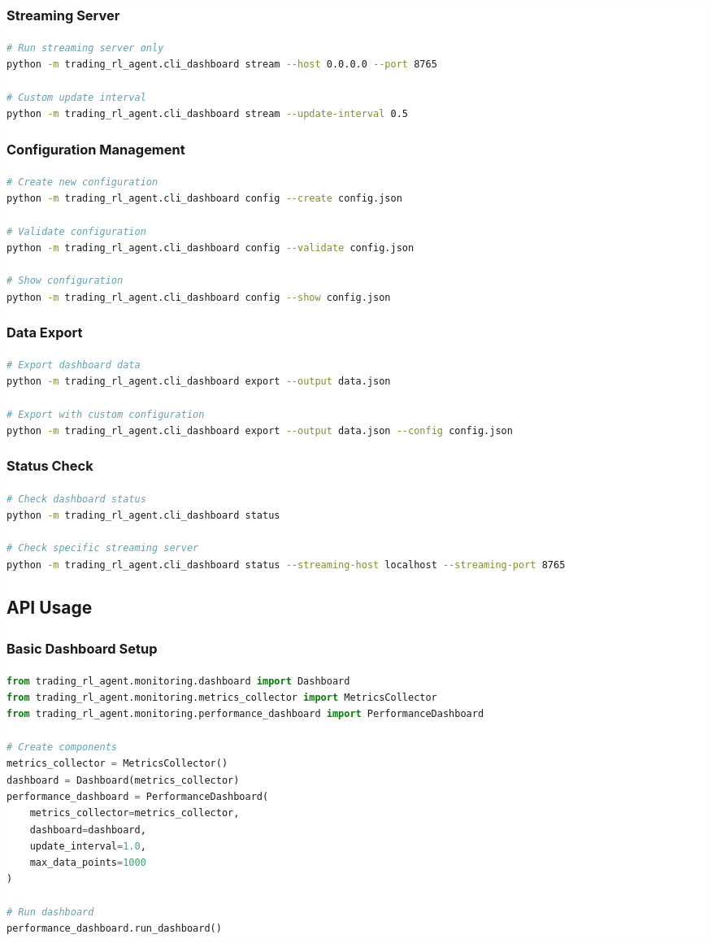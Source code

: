 ### Streaming Server

```bash
# Run streaming server only
python -m trading_rl_agent.cli_dashboard stream --host 0.0.0.0 --port 8765

# Custom update interval
python -m trading_rl_agent.cli_dashboard stream --update-interval 0.5
```

### Configuration Management

```bash
# Create new configuration
python -m trading_rl_agent.cli_dashboard config --create config.json

# Validate configuration
python -m trading_rl_agent.cli_dashboard config --validate config.json

# Show configuration
python -m trading_rl_agent.cli_dashboard config --show config.json
```

### Data Export

```bash
# Export dashboard data
python -m trading_rl_agent.cli_dashboard export --output data.json

# Export with custom configuration
python -m trading_rl_agent.cli_dashboard export --output data.json --config config.json
```

### Status Check

```bash
# Check dashboard status
python -m trading_rl_agent.cli_dashboard status

# Check specific streaming server
python -m trading_rl_agent.cli_dashboard status --streaming-host localhost --streaming-port 8765
```

## API Usage

### Basic Dashboard Setup

```python
from trading_rl_agent.monitoring.dashboard import Dashboard
from trading_rl_agent.monitoring.metrics_collector import MetricsCollector
from trading_rl_agent.monitoring.performance_dashboard import PerformanceDashboard

# Create components
metrics_collector = MetricsCollector()
dashboard = Dashboard(metrics_collector)
performance_dashboard = PerformanceDashboard(
    metrics_collector=metrics_collector,
    dashboard=dashboard,
    update_interval=1.0,
    max_data_points=1000
)

# Run dashboard
performance_dashboard.run_dashboard()
```
